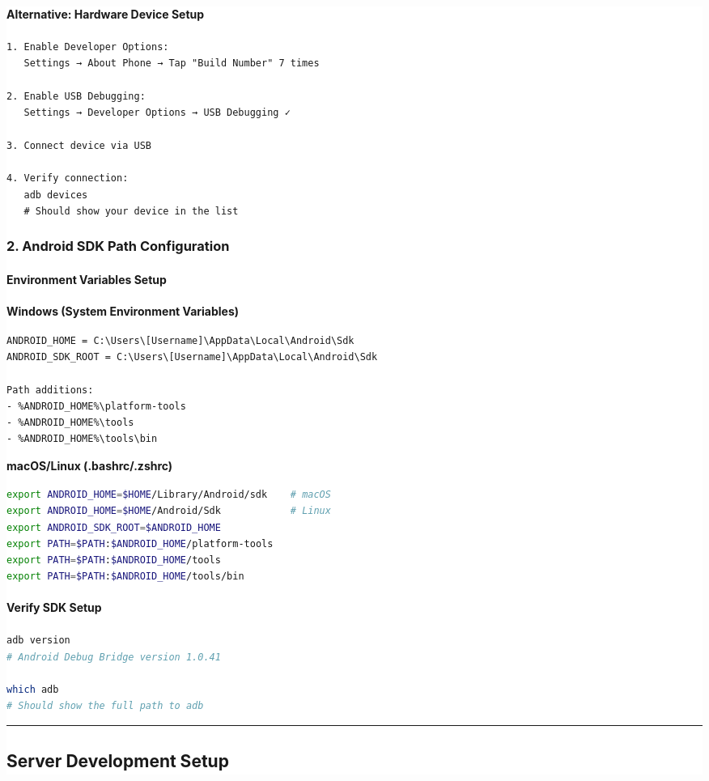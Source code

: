 #### Alternative: Hardware Device Setup
```
1. Enable Developer Options:
   Settings → About Phone → Tap "Build Number" 7 times

2. Enable USB Debugging:
   Settings → Developer Options → USB Debugging ✓

3. Connect device via USB

4. Verify connection:
   adb devices
   # Should show your device in the list
```

### 2. Android SDK Path Configuration

#### Environment Variables Setup

**Windows (System Environment Variables)**
```
ANDROID_HOME = C:\Users\[Username]\AppData\Local\Android\Sdk
ANDROID_SDK_ROOT = C:\Users\[Username]\AppData\Local\Android\Sdk

Path additions:
- %ANDROID_HOME%\platform-tools
- %ANDROID_HOME%\tools
- %ANDROID_HOME%\tools\bin
```

**macOS/Linux (.bashrc/.zshrc)**
```bash
export ANDROID_HOME=$HOME/Library/Android/sdk    # macOS
export ANDROID_HOME=$HOME/Android/Sdk            # Linux
export ANDROID_SDK_ROOT=$ANDROID_HOME
export PATH=$PATH:$ANDROID_HOME/platform-tools
export PATH=$PATH:$ANDROID_HOME/tools
export PATH=$PATH:$ANDROID_HOME/tools/bin
```

#### Verify SDK Setup
```bash
adb version
# Android Debug Bridge version 1.0.41

which adb
# Should show the full path to adb
```

---

## Server Development Setup
